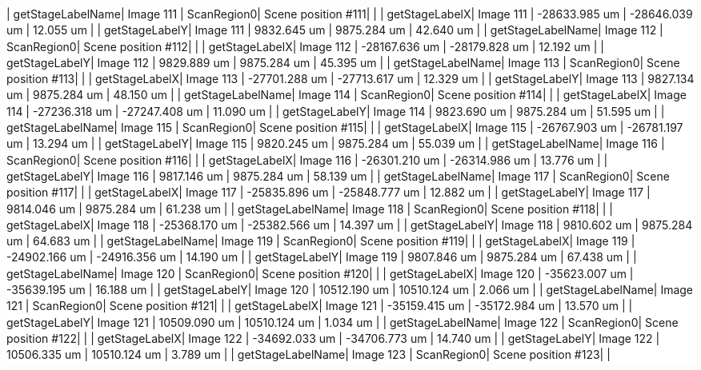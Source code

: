 | getStageLabelName| Image 111 | ScanRegion0| Scene position #111| |
| getStageLabelX| Image 111 | -28633.985 um | -28646.039 um | 12.055 um |
| getStageLabelY| Image 111 | 9832.645 um | 9875.284 um | 42.640 um |
| getStageLabelName| Image 112 | ScanRegion0| Scene position #112| |
| getStageLabelX| Image 112 | -28167.636 um | -28179.828 um | 12.192 um |
| getStageLabelY| Image 112 | 9829.889 um | 9875.284 um | 45.395 um |
| getStageLabelName| Image 113 | ScanRegion0| Scene position #113| |
| getStageLabelX| Image 113 | -27701.288 um | -27713.617 um | 12.329 um |
| getStageLabelY| Image 113 | 9827.134 um | 9875.284 um | 48.150 um |
| getStageLabelName| Image 114 | ScanRegion0| Scene position #114| |
| getStageLabelX| Image 114 | -27236.318 um | -27247.408 um | 11.090 um |
| getStageLabelY| Image 114 | 9823.690 um | 9875.284 um | 51.595 um |
| getStageLabelName| Image 115 | ScanRegion0| Scene position #115| |
| getStageLabelX| Image 115 | -26767.903 um | -26781.197 um | 13.294 um |
| getStageLabelY| Image 115 | 9820.245 um | 9875.284 um | 55.039 um |
| getStageLabelName| Image 116 | ScanRegion0| Scene position #116| |
| getStageLabelX| Image 116 | -26301.210 um | -26314.986 um | 13.776 um |
| getStageLabelY| Image 116 | 9817.146 um | 9875.284 um | 58.139 um |
| getStageLabelName| Image 117 | ScanRegion0| Scene position #117| |
| getStageLabelX| Image 117 | -25835.896 um | -25848.777 um | 12.882 um |
| getStageLabelY| Image 117 | 9814.046 um | 9875.284 um | 61.238 um |
| getStageLabelName| Image 118 | ScanRegion0| Scene position #118| |
| getStageLabelX| Image 118 | -25368.170 um | -25382.566 um | 14.397 um |
| getStageLabelY| Image 118 | 9810.602 um | 9875.284 um | 64.683 um |
| getStageLabelName| Image 119 | ScanRegion0| Scene position #119| |
| getStageLabelX| Image 119 | -24902.166 um | -24916.356 um | 14.190 um |
| getStageLabelY| Image 119 | 9807.846 um | 9875.284 um | 67.438 um |
| getStageLabelName| Image 120 | ScanRegion0| Scene position #120| |
| getStageLabelX| Image 120 | -35623.007 um | -35639.195 um | 16.188 um |
| getStageLabelY| Image 120 | 10512.190 um | 10510.124 um | 2.066 um |
| getStageLabelName| Image 121 | ScanRegion0| Scene position #121| |
| getStageLabelX| Image 121 | -35159.415 um | -35172.984 um | 13.570 um |
| getStageLabelY| Image 121 | 10509.090 um | 10510.124 um | 1.034 um |
| getStageLabelName| Image 122 | ScanRegion0| Scene position #122| |
| getStageLabelX| Image 122 | -34692.033 um | -34706.773 um | 14.740 um |
| getStageLabelY| Image 122 | 10506.335 um | 10510.124 um | 3.789 um |
| getStageLabelName| Image 123 | ScanRegion0| Scene position #123| |